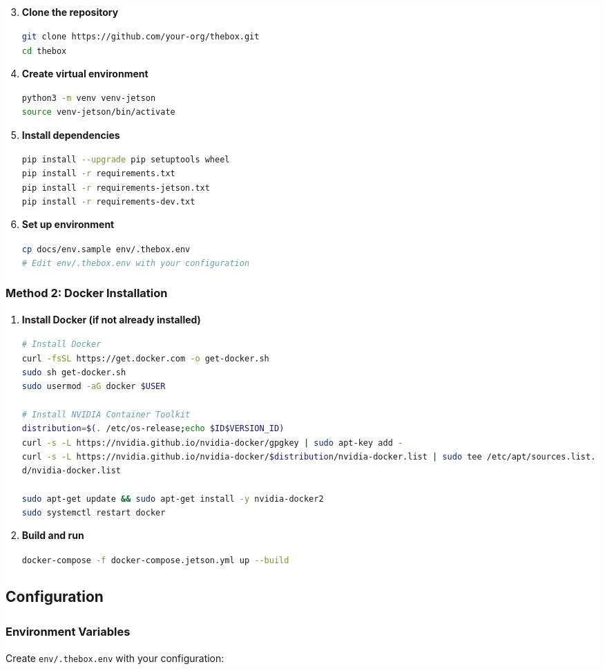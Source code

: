 3. **Clone the repository**
   ```bash
   git clone https://github.com/your-org/thebox.git
   cd thebox
   ```

4. **Create virtual environment**
   ```bash
   python3 -m venv venv-jetson
   source venv-jetson/bin/activate
   ```

5. **Install dependencies**
   ```bash
   pip install --upgrade pip setuptools wheel
   pip install -r requirements.txt
   pip install -r requirements-jetson.txt
   pip install -r requirements-dev.txt
   ```

6. **Set up environment**
   ```bash
   cp docs/env.sample env/.thebox.env
   # Edit env/.thebox.env with your configuration
   ```

### Method 2: Docker Installation

1. **Install Docker (if not already installed)**
   ```bash
   # Install Docker
   curl -fsSL https://get.docker.com -o get-docker.sh
   sudo sh get-docker.sh
   sudo usermod -aG docker $USER
   
   # Install NVIDIA Container Toolkit
   distribution=$(. /etc/os-release;echo $ID$VERSION_ID)
   curl -s -L https://nvidia.github.io/nvidia-docker/gpgkey | sudo apt-key add -
   curl -s -L https://nvidia.github.io/nvidia-docker/$distribution/nvidia-docker.list | sudo tee /etc/apt/sources.list.d/nvidia-docker.list
   
   sudo apt-get update && sudo apt-get install -y nvidia-docker2
   sudo systemctl restart docker
   ```

2. **Build and run**
   ```bash
   docker-compose -f docker-compose.jetson.yml up --build
   ```

## Configuration

### Environment Variables

Create `env/.thebox.env` with your configuration:

